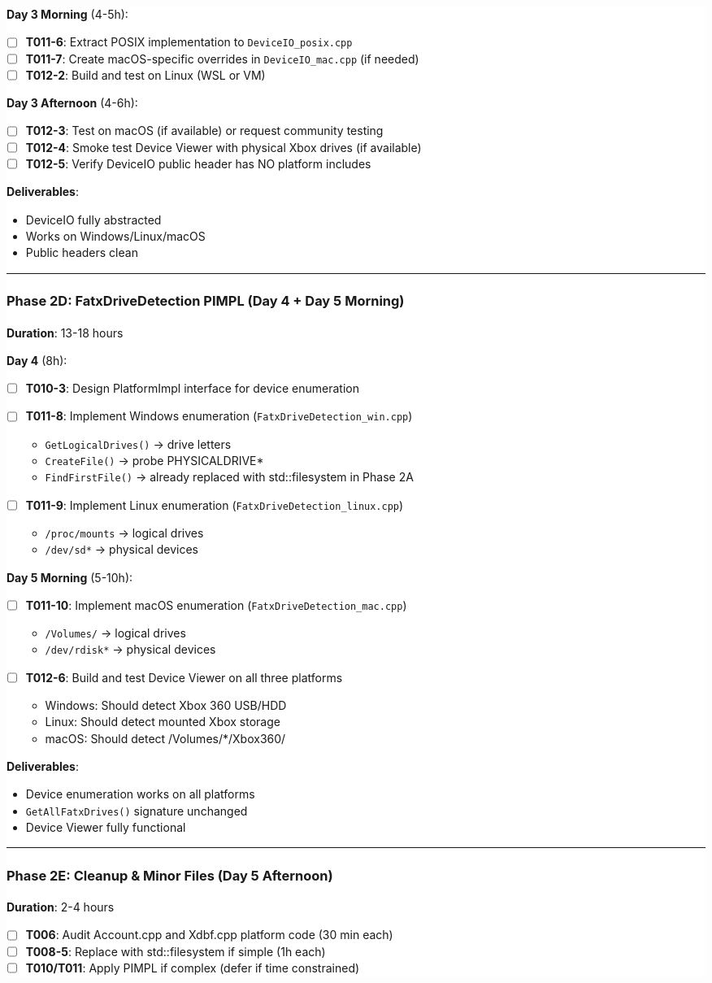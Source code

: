 **Day 3 Morning** (4-5h):
- [ ] **T011-6**: Extract POSIX implementation to `DeviceIO_posix.cpp`
- [ ] **T011-7**: Create macOS-specific overrides in `DeviceIO_mac.cpp` (if needed)
- [ ] **T012-2**: Build and test on Linux (WSL or VM)

**Day 3 Afternoon** (4-6h):
- [ ] **T012-3**: Test on macOS (if available) or request community testing
- [ ] **T012-4**: Smoke test Device Viewer with physical Xbox drives (if available)
- [ ] **T012-5**: Verify DeviceIO public header has NO platform includes

**Deliverables**:
- DeviceIO fully abstracted
- Works on Windows/Linux/macOS
- Public headers clean

---

### Phase 2D: FatxDriveDetection PIMPL (Day 4 + Day 5 Morning)
**Duration**: 13-18 hours

**Day 4** (8h):
- [ ] **T010-3**: Design PlatformImpl interface for device enumeration
- [ ] **T011-8**: Implement Windows enumeration (`FatxDriveDetection_win.cpp`)
  - `GetLogicalDrives()` → drive letters
  - `CreateFile()` → probe PHYSICALDRIVE*
  - `FindFirstFile()` → already replaced with std::filesystem in Phase 2A
  
- [ ] **T011-9**: Implement Linux enumeration (`FatxDriveDetection_linux.cpp`)
  - `/proc/mounts` → logical drives
  - `/dev/sd*` → physical devices

**Day 5 Morning** (5-10h):
- [ ] **T011-10**: Implement macOS enumeration (`FatxDriveDetection_mac.cpp`)
  - `/Volumes/` → logical drives
  - `/dev/rdisk*` → physical devices
  
- [ ] **T012-6**: Build and test Device Viewer on all three platforms
  - Windows: Should detect Xbox 360 USB/HDD
  - Linux: Should detect mounted Xbox storage
  - macOS: Should detect /Volumes/*/Xbox360/

**Deliverables**:
- Device enumeration works on all platforms
- `GetAllFatxDrives()` signature unchanged
- Device Viewer fully functional

---

### Phase 2E: Cleanup & Minor Files (Day 5 Afternoon)
**Duration**: 2-4 hours

- [ ] **T006**: Audit Account.cpp and Xdbf.cpp platform code (30 min each)
- [ ] **T008-5**: Replace with std::filesystem if simple (1h each)
- [ ] **T010/T011**: Apply PIMPL if complex (defer if time constrained)
